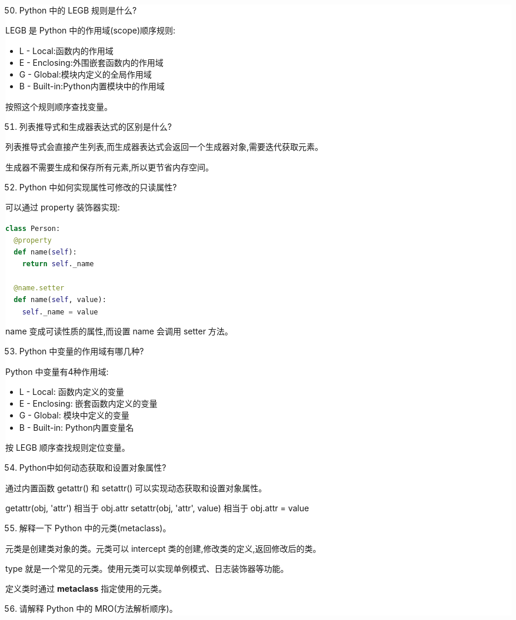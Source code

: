 50. Python 中的 LEGB 规则是什么?

LEGB 是 Python 中的作用域(scope)顺序规则:

- L - Local:函数内的作用域
- E - Enclosing:外围嵌套函数内的作用域
- G - Global:模块内定义的全局作用域
- B - Built-in:Python内置模块中的作用域

按照这个规则顺序查找变量。

51. 列表推导式和生成器表达式的区别是什么?

列表推导式会直接产生列表,而生成器表达式会返回一个生成器对象,需要迭代获取元素。

生成器不需要生成和保存所有元素,所以更节省内存空间。

52. Python 中如何实现属性可修改的只读属性?

可以通过 property 装饰器实现:

```python
class Person:
  @property
  def name(self):
    return self._name
  
  @name.setter
  def name(self, value):
    self._name = value
```

name 变成可读性质的属性,而设置 name 会调用 setter 方法。

53. Python 中变量的作用域有哪几种?

Python 中变量有4种作用域:

- L - Local: 函数内定义的变量
- E - Enclosing: 嵌套函数内定义的变量
- G - Global: 模块中定义的变量
- B - Built-in: Python内置变量名

按 LEGB 顺序查找规则定位变量。

54. Python中如何动态获取和设置对象属性?

通过内置函数 getattr() 和 setattr() 可以实现动态获取和设置对象属性。

getattr(obj, 'attr') 相当于 obj.attr
setattr(obj, 'attr', value) 相当于 obj.attr = value

55. 解释一下 Python 中的元类(metaclass)。

元类是创建类对象的类。元类可以 intercept 类的创建,修改类的定义,返回修改后的类。

type 就是一个常见的元类。使用元类可以实现单例模式、日志装饰器等功能。

定义类时通过 __metaclass__ 指定使用的元类。

56. 请解释 Python 中的 MRO(方法解析顺序)。
